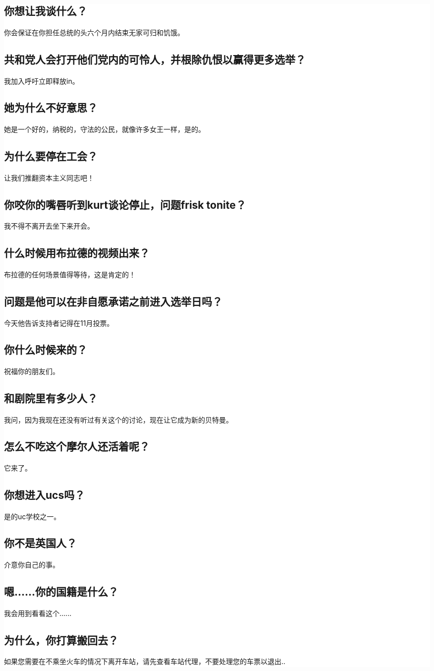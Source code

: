 ## 你想让我谈什么？
你会保证在你担任总统的头六个月内结束无家可归和饥饿。

## 共和党人会打开他们党内的可怜人，并根除仇恨以赢得更多选举？
我加入呼吁立即释放in。

## 她为什么不好意思？
她是一个好的，纳税的，守法的公民，就像许多女王一样，是的。

## 为什么要停在工会？
让我们推翻资本主义同志吧！

## 你咬你的嘴唇听到kurt谈论停止，问题frisk tonite？
我不得不离开去坐下来开会。

## 什么时候用布拉德的视频出来？
布拉德的任何场景值得等待，这是肯定的！

## 问题是他可以在非自愿承诺之前进入选举日吗？
今天他告诉支持者记得在11月投票。

## 你什么时候来的？
祝福你的朋友们。

## 和剧院里有多少人？
我问，因为我现在还没有听过有关这个的讨论，现在让它成为新的贝特曼。

## 怎么不吃这个摩尔人还活着呢？
它来了。

## 你想进入ucs吗？
是的uc学校之一。

## 你不是英国人？
介意你自己的事。

## 嗯......你的国籍是什么？
我会用到看看这个......

## 为什么，你打算搬回去？
如果您需要在不乘坐火车的情况下离开车站，请先查看车站代理，不要处理您的车票以退出..
